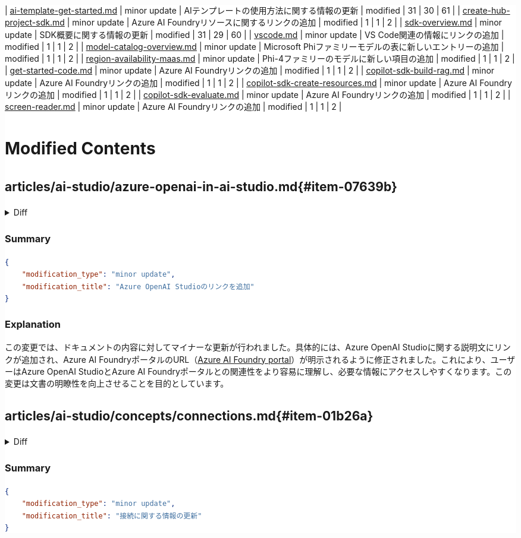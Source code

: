 | [ai-template-get-started.md](#item-d71b59) | minor update | AIテンプレートの使用方法に関する情報の更新 | modified | 31 | 30 | 61 | 
| [create-hub-project-sdk.md](#item-8c3e99) | minor update | Azure AI Foundryリソースに関するリンクの追加 | modified | 1 | 1 | 2 | 
| [sdk-overview.md](#item-d3ab19) | minor update | SDK概要に関する情報の更新 | modified | 31 | 29 | 60 | 
| [vscode.md](#item-24bd97) | minor update | VS Code関連の情報にリンクの追加 | modified | 1 | 1 | 2 | 
| [model-catalog-overview.md](#item-278001) | minor update | Microsoft Phiファミリーモデルの表に新しいエントリーの追加 | modified | 1 | 1 | 2 | 
| [region-availability-maas.md](#item-35d79c) | minor update | Phi-4ファミリーのモデルに新しい項目の追加 | modified | 1 | 1 | 2 | 
| [get-started-code.md](#item-8a5082) | minor update | Azure AI Foundryリンクの追加 | modified | 1 | 1 | 2 | 
| [copilot-sdk-build-rag.md](#item-b77dba) | minor update | Azure AI Foundryリンクの追加 | modified | 1 | 1 | 2 | 
| [copilot-sdk-create-resources.md](#item-552960) | minor update | Azure AI Foundryリンクの追加 | modified | 1 | 1 | 2 | 
| [copilot-sdk-evaluate.md](#item-bb5754) | minor update | Azure AI Foundryリンクの追加 | modified | 1 | 1 | 2 | 
| [screen-reader.md](#item-4dc029) | minor update | Azure AI Foundryリンクの追加 | modified | 1 | 1 | 2 | 


# Modified Contents
## articles/ai-studio/azure-openai-in-ai-studio.md{#item-07639b}

<details><summary>Diff</summary></details>

### Summary

```json
{
    "modification_type": "minor update",
    "modification_title": "Azure OpenAI Studioのリンクを追加"
}
```

### Explanation
この変更では、ドキュメントの内容に対してマイナーな更新が行われました。具体的には、Azure OpenAI Studioに関する説明文にリンクが追加され、Azure AI FoundryポータルのURL（[Azure AI Foundry portal](https://ai.azure.com)）が明示されるように修正されました。これにより、ユーザーはAzure OpenAI StudioとAzure AI Foundryポータルとの関連性をより容易に理解し、必要な情報にアクセスしやすくなります。この変更は文書の明瞭性を向上させることを目的としています。

## articles/ai-studio/concepts/connections.md{#item-01b26a}

<details><summary>Diff</summary></details>

### Summary

```json
{
    "modification_type": "minor update",
    "modification_title": "接続に関する情報の更新"
}
```

